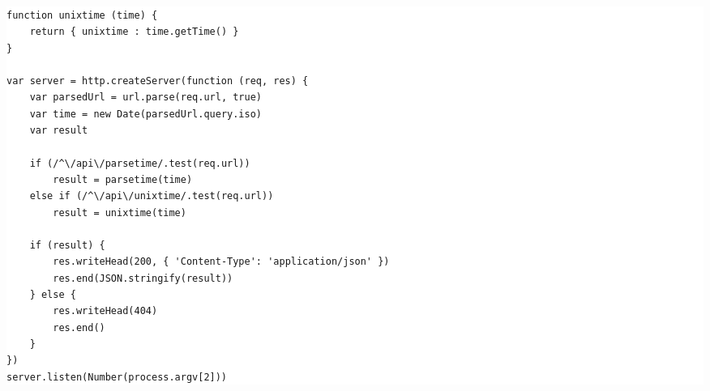 	function unixtime (time) {  
	    return { unixtime : time.getTime() }  
	}  
	
	var server = http.createServer(function (req, res) {  
	    var parsedUrl = url.parse(req.url, true)  
	    var time = new Date(parsedUrl.query.iso)  
	    var result  
	
	    if (/^\/api\/parsetime/.test(req.url))  
	        result = parsetime(time)  
	    else if (/^\/api\/unixtime/.test(req.url))  
	        result = unixtime(time)  
	
	    if (result) {  
	        res.writeHead(200, { 'Content-Type': 'application/json' })  
	        res.end(JSON.stringify(result))  
	    } else {  
	        res.writeHead(404)  
	        res.end()  
	    }  
	})  
	server.listen(Number(process.argv[2]))  